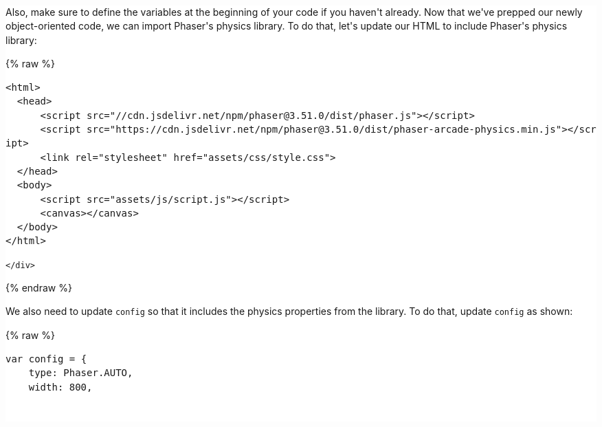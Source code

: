 <div class="cell border-box-sizing text_cell rendered"><div class="inner_cell">
<div class="text_cell_render border-box-sizing rendered_html">
<p>Also, make sure to define the variables at the beginning of your code if you haven't already. Now that we've prepped our newly object-oriented code, we can import Phaser's physics library. To do that, let's update our HTML to include Phaser's physics library:</p>

</div>
</div>
</div>
    {% raw %}
    
<div class="cell border-box-sizing code_cell rendered">
<div class="input">

<div class="inner_cell">
    <div class="input_area">
<div class=" highlight hl-ipython3"><pre><span></span><span class="o">&lt;</span><span class="n">html</span><span class="o">&gt;</span>
  <span class="o">&lt;</span><span class="n">head</span><span class="o">&gt;</span>
      <span class="o">&lt;</span><span class="n">script</span> <span class="n">src</span><span class="o">=</span><span class="s2">&quot;//cdn.jsdelivr.net/npm/phaser@3.51.0/dist/phaser.js&quot;</span><span class="o">&gt;&lt;/</span><span class="n">script</span><span class="o">&gt;</span>
      <span class="o">&lt;</span><span class="n">script</span> <span class="n">src</span><span class="o">=</span><span class="s2">&quot;https://cdn.jsdelivr.net/npm/phaser@3.51.0/dist/phaser-arcade-physics.min.js&quot;</span><span class="o">&gt;&lt;/</span><span class="n">script</span><span class="o">&gt;</span>
      <span class="o">&lt;</span><span class="n">link</span> <span class="n">rel</span><span class="o">=</span><span class="s2">&quot;stylesheet&quot;</span> <span class="n">href</span><span class="o">=</span><span class="s2">&quot;assets/css/style.css&quot;</span><span class="o">&gt;</span>
  <span class="o">&lt;/</span><span class="n">head</span><span class="o">&gt;</span>
  <span class="o">&lt;</span><span class="n">body</span><span class="o">&gt;</span>
      <span class="o">&lt;</span><span class="n">script</span> <span class="n">src</span><span class="o">=</span><span class="s2">&quot;assets/js/script.js&quot;</span><span class="o">&gt;&lt;/</span><span class="n">script</span><span class="o">&gt;</span>
      <span class="o">&lt;</span><span class="n">canvas</span><span class="o">&gt;&lt;/</span><span class="n">canvas</span><span class="o">&gt;</span>
  <span class="o">&lt;/</span><span class="n">body</span><span class="o">&gt;</span>
<span class="o">&lt;/</span><span class="n">html</span><span class="o">&gt;</span>
</pre></div>

    </div>
</div>
</div>

</div>
    {% endraw %}

<div class="cell border-box-sizing text_cell rendered"><div class="inner_cell">
<div class="text_cell_render border-box-sizing rendered_html">
<p>We also need to update <code>config</code> so that it includes the physics properties from the library. To do that, update <code>config</code> as shown:</p>

</div>
</div>
</div>
    {% raw %}
    
<div class="cell border-box-sizing code_cell rendered">
<div class="input">

<div class="inner_cell">
    <div class="input_area">
<div class=" highlight hl-ipython3"><pre><span></span><span class="n">var</span> <span class="n">config</span> <span class="o">=</span> <span class="p">{</span>
    <span class="nb">type</span><span class="p">:</span> <span class="n">Phaser</span><span class="o">.</span><span class="n">AUTO</span><span class="p">,</span>
    <span class="n">width</span><span class="p">:</span> <span class="mi">800</span><span class="p">,</span>